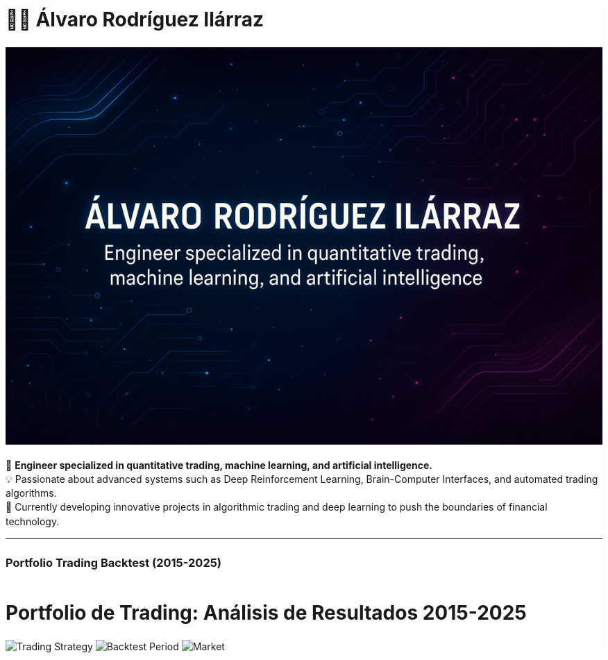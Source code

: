 # 👨‍💻 Álvaro Rodríguez Ilárraz

<img src="https://github.com/alvcid/alvcid/blob/main/banner2.png" alt="Álvaro Rodríguez Ilárraz - AI & Quantitative Trading Specialist" width="100%">

🚀 **Engineer specialized in quantitative trading, machine learning, and artificial intelligence.**  
💡 Passionate about advanced systems such as Deep Reinforcement Learning, Brain-Computer Interfaces, and automated trading algorithms.  
🌟 Currently developing innovative projects in algorithmic trading and deep learning to push the boundaries of financial technology.

---

### Portfolio Trading Backtest (2015-2025)

# Portfolio de Trading: Análisis de Resultados 2015-2025

![Trading Strategy](https://img.shields.io/badge/Strategy-Quantitative-blue)
![Backtest Period](https://img.shields.io/badge/Period-2015--2025-green)
![Market](https://img.shields.io/badge/Market-Stocks-orange)
